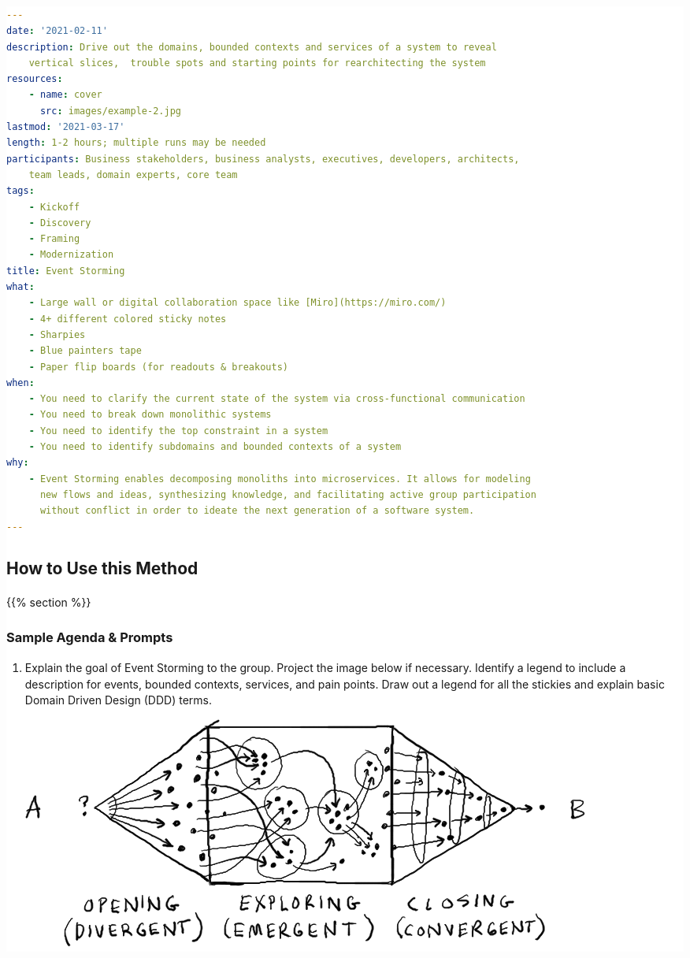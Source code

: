 ```yaml
---
date: '2021-02-11'
description: Drive out the domains, bounded contexts and services of a system to reveal
    vertical slices,  trouble spots and starting points for rearchitecting the system
resources:
    - name: cover
      src: images/example-2.jpg
lastmod: '2021-03-17'
length: 1-2 hours; multiple runs may be needed
participants: Business stakeholders, business analysts, executives, developers, architects,
    team leads, domain experts, core team
tags:
    - Kickoff
    - Discovery
    - Framing
    - Modernization
title: Event Storming
what:
    - Large wall or digital collaboration space like [Miro](https://miro.com/)
    - 4+ different colored sticky notes
    - Sharpies
    - Blue painters tape
    - Paper flip boards (for readouts & breakouts)
when:
    - You need to clarify the current state of the system via cross-functional communication
    - You need to break down monolithic systems
    - You need to identify the top constraint in a system
    - You need to identify subdomains and bounded contexts of a system
why:
    - Event Storming enables decomposing monoliths into microservices. It allows for modeling
      new flows and ideas, synthesizing knowledge, and facilitating active group participation
      without conflict in order to ideate the next generation of a software system.
---
```


## How to Use this Method

{{% section %}}

### Sample Agenda & Prompts

1. Explain the goal of Event Storming to the group. Project the image below if necessary. Identify a legend to include a description for events, bounded contexts, services, and pain points. Draw out a legend for all the stickies and explain basic Domain Driven Design (DDD) terms.

    ![Gamestorming flow (credit: Dave Gray)](images/step-1.png)
